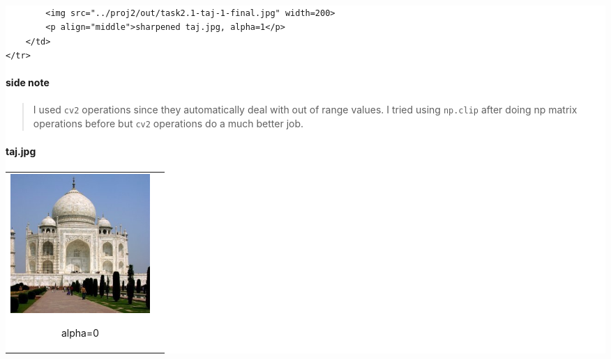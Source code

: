             <img src="../proj2/out/task2.1-taj-1-final.jpg" width=200>
            <p align="middle">sharpened taj.jpg, alpha=1</p>
        </td>
    </tr>
</table>
</div>

#### side note
> I used `cv2` operations since they automatically deal with out of range values. I tried using `np.clip` after doing np matrix operations before but `cv2` operations do a much better job.

#### taj.jpg
<div align="middle">
<table>
    <tr>
        <td>
            <img src="../proj2/out/taj.jpg" width=200>
            <p align="middle">alpha=0</p>
        </td>
        <td>
